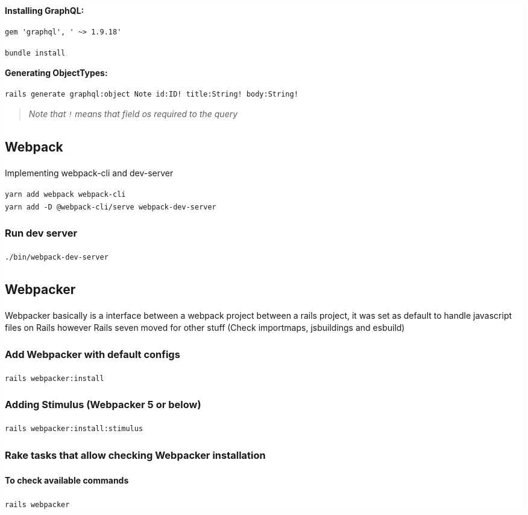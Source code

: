 **Installing GraphQL:**

```Gemfile
gem 'graphql', ' ~> 1.9.18'
```

```sh
bundle install
```

**Generating ObjectTypes:**

```shell
rails generate graphql:object Note id:ID! title:String! body:String!
```

> *Note that `!` means that field os required to the query*

## Webpack

Implementing webpack-cli and dev-server

```shell
yarn add webpack webpack-cli
yarn add -D @webpack-cli/serve webpack-dev-server
```

### Run dev server

```shell
./bin/webpack-dev-server
```

## Webpacker

Webpacker basically is a interface between a webpack project between a rails project, it was set as default to handle javascript files on Rails  however Rails seven moved for other stuff (Check importmaps, jsbuildings and esbuild)

### Add Webpacker with default configs

```shell
rails webpacker:install
```

### Adding Stimulus (Webpacker 5 or below)

```shell
rails webpacker:install:stimulus
```

### Rake tasks that allow checking Webpacker installation

#### To check available commands

```shell
rails webpacker
```
